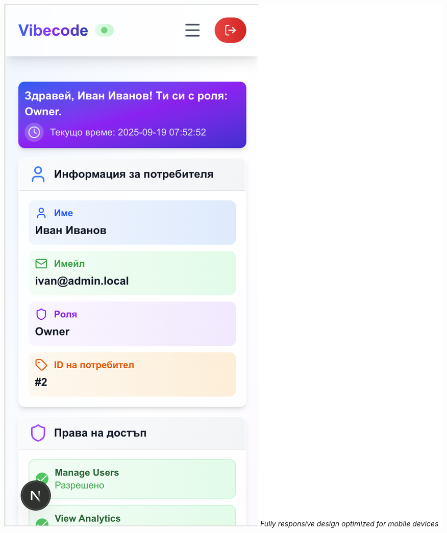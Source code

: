 ![Mobile View](./screenshots/mobile-view.png)
*Fully responsive design optimized for mobile devices*
